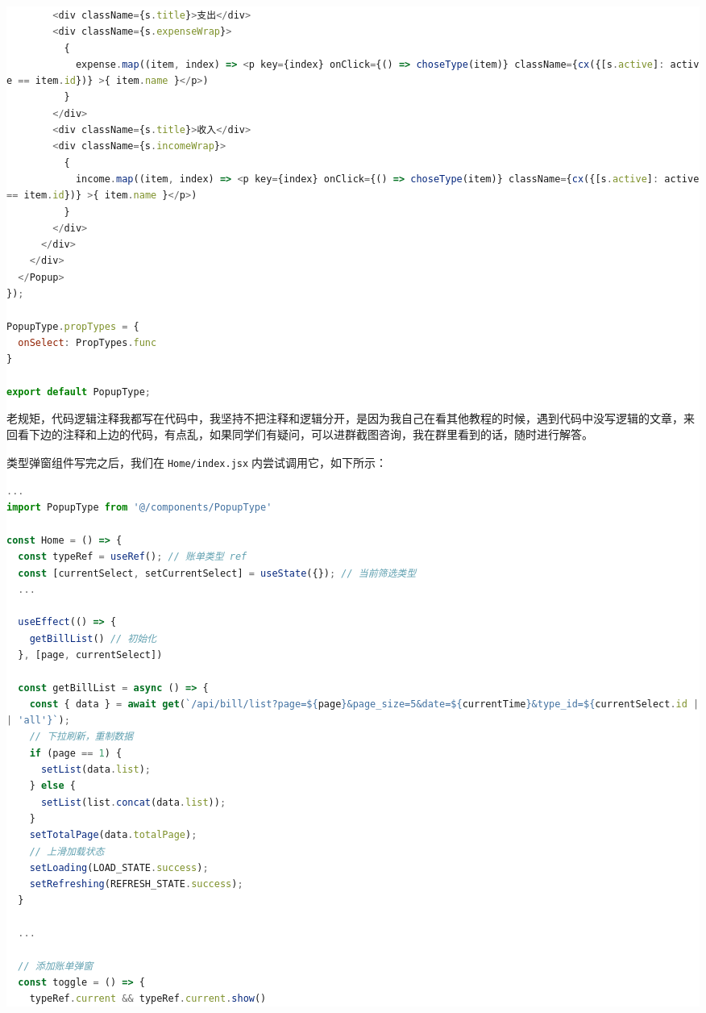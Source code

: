 ```js
        <div className={s.title}>支出</div>
        <div className={s.expenseWrap}>
          {
            expense.map((item, index) => <p key={index} onClick={() => choseType(item)} className={cx({[s.active]: active == item.id})} >{ item.name }</p>)
          }
        </div>
        <div className={s.title}>收入</div>
        <div className={s.incomeWrap}>
          {
            income.map((item, index) => <p key={index} onClick={() => choseType(item)} className={cx({[s.active]: active == item.id})} >{ item.name }</p>)
          }
        </div>
      </div>
    </div>
  </Popup>
});

PopupType.propTypes = {
  onSelect: PropTypes.func
}

export default PopupType;
```

老规矩，代码逻辑注释我都写在代码中，我坚持不把注释和逻辑分开，是因为我自己在看其他教程的时候，遇到代码中没写逻辑的文章，来回看下边的注释和上边的代码，有点乱，如果同学们有疑问，可以进群截图咨询，我在群里看到的话，随时进行解答。

类型弹窗组件写完之后，我们在 `Home/index.jsx` 内尝试调用它，如下所示：

```js
...
import PopupType from '@/components/PopupType'

const Home = () => {
  const typeRef = useRef(); // 账单类型 ref
  const [currentSelect, setCurrentSelect] = useState({}); // 当前筛选类型
  ...

  useEffect(() => {
    getBillList() // 初始化
  }, [page, currentSelect])

  const getBillList = async () => {
    const { data } = await get(`/api/bill/list?page=${page}&page_size=5&date=${currentTime}&type_id=${currentSelect.id || 'all'}`);
    // 下拉刷新，重制数据
    if (page == 1) {
      setList(data.list);
    } else {
      setList(list.concat(data.list));
    }
    setTotalPage(data.totalPage);
    // 上滑加载状态
    setLoading(LOAD_STATE.success);
    setRefreshing(REFRESH_STATE.success);
  }

  ...

  // 添加账单弹窗
  const toggle = () => {
    typeRef.current && typeRef.current.show()
```
